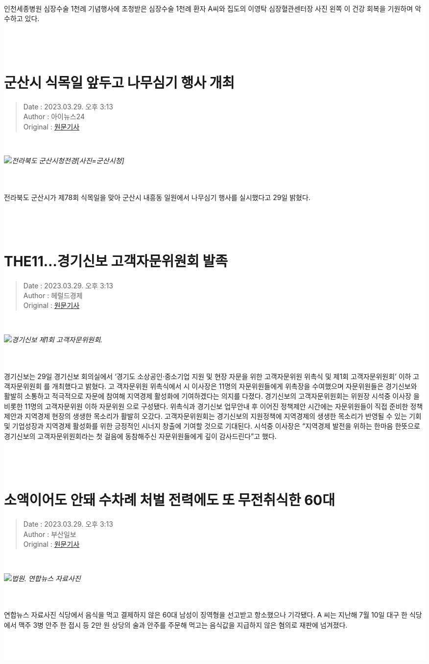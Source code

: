 인천세종병원 심장수술 1천례 기념행사에 초청받은 심장수술 1천례 환자 A씨와 집도의 이영탁 심장혈관센터장 사진 왼쪽 이 건강 회복을 기원하며 악수하고 있다.  
<br/><br/><br/>  

  
# 군산시 식목일 앞두고 나무심기 행사 개최  
  
> Date : 2023.03.29. 오후 3:13  
> Author : 아이뉴스24  
> Original : [원문기사](https://n.news.naver.com/mnews/article/031/0000737376?sid=102)  
<br/>  
  
<img src="https://imgnews.pstatic.net/image/031/2023/03/29/0000737376_001_20230329151301090.jpg?type=w647" id="img1"></img><em class="img_desc">전라북도 군산시청전경[사진=군산시청]</em>  
<br/><br/>  
  
전라북도 군산시가 제78회 식목일을 맞아 군산시 내흥동 일원에서 나무심기 행사를 실시했다고 29일 밝혔다.  
<br/><br/><br/>  

  
# THE11…경기신보 고객자문위원회 발족  
  
> Date : 2023.03.29. 오후 3:13  
> Author : 헤럴드경제  
> Original : [원문기사](https://n.news.naver.com/mnews/article/016/0002123093?sid=102)  
<br/>  
  
<img src="https://imgnews.pstatic.net/image/016/2023/03/29/20230329000609_0_20230329151301382.jpg?type=w647" id="img1"></img><em class="img_desc">경기신보 제1회 고객자문위원회.</em>  
<br/><br/>  
  
경기신보는 29일 경기신보 회의실에서 ‘경기도 소상공인·중소기업 지원 및 현장 자문을 위한 고객자문위원 위촉식 및 제1회 고객자문위원회’ 이하 고객자문위원회 를 개최했다고 밝혔다.
고 객자문위원 위촉식에서 시 이사장은 11명의 자문위원들에게 위촉장을 수여했으며 자문위원들은 경기신보와 활발히 소통하고 적극적으로 자문에 참여해 지역경제 활성화에 기여하겠다는 의지를 다졌다.
경기신보의 고객자문위원회는 위원장 시석중 이사장 을 비롯한 11명의 고객자문위원 이하 자문위원 으로 구성됐다.
위촉식과 경기신보 업무안내 후 이어진 정책제안 시간에는 자문위원들이 직접 준비한 정책제안과 지역경제 현장의 생생한 목소리가 활발히 오갔다.
고객자문위원회는 경기신보의 지원정책에 지역경제의 생생한 목소리가 반영될 수 있는 기회 및 기업성장과 지역경제 활성화를 위한 긍정적인 시너지 창출에 기여할 것으로 기대된다.
시석중 이사장은 “지역경제 발전을 위하는 한마음 한뜻으로 경기신보의 고객자문위원회라는 첫 걸음에 동참해주신 자문위원들에게 깊이 감사드린다”고 했다.  
<br/><br/><br/>  

  
# 소액이어도 안돼 수차례 처벌 전력에도 또 무전취식한 60대  
  
> Date : 2023.03.29. 오후 3:13  
> Author : 부산일보  
> Original : [원문기사](https://n.news.naver.com/mnews/article/082/0001204758?sid=102)  
<br/>  
  
<img src="https://imgnews.pstatic.net/image/082/2023/03/29/0001204758_001_20230329151301172.jpg?type=w647" id="img1"></img><em class="img_desc">법원. 연합뉴스 자료사진</em>  
<br/><br/>  
  
연합뉴스 자료사진 식당에서 음식을 먹고 결제하지 않은 60대 남성이 징역형을 선고받고 항소했으나 기각됐다.
A 씨는 지난해 7월 10일 대구 한 식당에서 맥주 3병 안주 한 접시 등 2만 원 상당의 술과 안주를 주문해 먹고는 음식값을 지급하지 않은 혐의로 재판에 넘겨졌다.  
<br/><br/><br/>  
